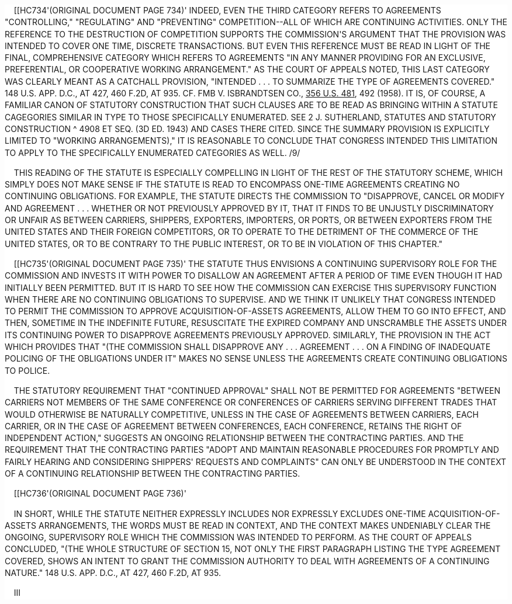     \[\[HC734'(ORIGINAL DOCUMENT PAGE 734)'  INDEED, EVEN THE THIRD CATEGORY REFERS TO AGREEMENTS "CONTROLLING,"  "REGULATING" AND "PREVENTING" COMPETITION--ALL OF WHICH ARE CONTINUING ACTIVITIES.  ONLY THE REFERENCE TO THE DESTRUCTION OF COMPETITION SUPPORTS THE COMMISSION'S ARGUMENT THAT THE PROVISION WAS INTENDED TO COVER ONE TIME, DISCRETE TRANSACTIONS.  BUT EVEN THIS REFERENCE MUST BE READ IN LIGHT OF THE FINAL, COMPREHENSIVE CATEGORY WHICH REFERS TO AGREEMENTS "IN ANY MANNER PROVIDING FOR AN EXCLUSIVE, PREFERENTIAL, OR COOPERATIVE WORKING ARRANGEMENT."  AS THE COURT OF APPEALS NOTED, THIS LAST CATEGORY WAS CLEARLY MEANT AS A CATCHALL PROVISION, "INTENDED . . . TO SUMMARIZE THE TYPE OF AGREEMENTS COVERED."  148 U.S. APP. D.C., AT 427, 460 F.2D, AT 935.  CF. FMB V. ISBRANDTSEN CO., [356 U.S. 481][/us/courts/scotus/usReporter/356/481], 492 (1958).  IT IS, OF COURSE, A FAMILIAR CANON OF STATUTORY CONSTRUCTION THAT SUCH CLAUSES ARE TO BE READ AS BRINGING WITHIN A STATUTE CAGEGORIES SIMILAR IN TYPE TO THOSE SPECIFICALLY ENUMERATED.  SEE 2 J. SUTHERLAND, STATUTES AND STATUTORY CONSTRUCTION ^ 4908 ET SEQ. (3D ED. 1943) AND CASES THERE CITED.  SINCE THE SUMMARY PROVISION IS EXPLICITLY LIMITED TO "WORKING ARRANGEMENTS),"  IT IS REASONABLE TO CONCLUDE THAT CONGRESS INTENDED THIS LIMITATION TO APPLY TO THE SPECIFICALLY ENUMERATED CATEGORIES AS WELL.  /9/

    THIS READING OF THE STATUTE IS ESPECIALLY COMPELLING IN LIGHT OF THE REST OF THE STATUTORY SCHEME, WHICH SIMPLY DOES NOT MAKE SENSE IF THE STATUTE IS READ TO ENCOMPASS ONE-TIME AGREEMENTS CREATING NO CONTINUING OBLIGATIONS.  FOR EXAMPLE, THE STATUTE DIRECTS THE COMMISSION TO "DISAPPROVE, CANCEL OR MODIFY AND AGREEMENT . . . WHETHER OR NOT PREVIOUSLY APPROVED BY IT, THAT IT FINDS TO BE UNJUSTLY DISCRIMINATORY OR UNFAIR AS BETWEEN CARRIERS, SHIPPERS, EXPORTERS, IMPORTERS, OR PORTS, OR BETWEEN EXPORTERS FROM THE UNITED STATES AND THEIR FOREIGN COMPETITORS, OR TO OPERATE TO THE DETRIMENT OF THE COMMERCE OF THE UNITED STATES, OR TO BE CONTRARY TO THE PUBLIC INTEREST, OR TO BE IN VIOLATION OF THIS CHAPTER."

    \[\[HC735'(ORIGINAL DOCUMENT PAGE 735)'  THE STATUTE THUS ENVISIONS A CONTINUING SUPERVISORY ROLE FOR THE COMMISSION AND INVESTS IT WITH POWER TO DISALLOW AN AGREEMENT AFTER A PERIOD OF TIME EVEN THOUGH IT HAD INITIALLY BEEN PERMITTED.  BUT IT IS HARD TO SEE HOW THE COMMISSION CAN EXERCISE THIS SUPERVISORY FUNCTION WHEN THERE ARE NO CONTINUING OBLIGATIONS TO SUPERVISE.  AND WE THINK IT UNLIKELY THAT CONGRESS INTENDED TO PERMIT THE COMMISSION TO APPROVE ACQUISITION-OF-ASSETS AGREEMENTS, ALLOW THEM TO GO INTO EFFECT, AND THEN, SOMETIME IN THE INDEFINITE FUTURE, RESUSCITATE THE EXPIRED COMPANY AND UNSCRAMBLE THE ASSETS UNDER ITS CONTINUING POWER TO DISAPPROVE AGREEMENTS PREVIOUSLY APPROVED.     SIMILARLY, THE PROVISION IN THE ACT WHICH PROVIDES THAT "(THE COMMISSION SHALL DISAPPROVE ANY . . . AGREEMENT . . . ON A FINDING OF INADEQUATE POLICING OF THE OBLIGATIONS UNDER IT" MAKES NO SENSE UNLESS THE AGREEMENTS CREATE CONTINUING OBLIGATIONS TO POLICE.

    THE STATUTORY REQUIREMENT THAT "CONTINUED APPROVAL" SHALL NOT BE PERMITTED FOR AGREEMENTS "BETWEEN CARRIERS NOT MEMBERS OF THE SAME CONFERENCE OR CONFERENCES OF CARRIERS SERVING DIFFERENT TRADES THAT WOULD OTHERWISE BE NATURALLY COMPETITIVE, UNLESS IN THE CASE OF AGREEMENTS BETWEEN CARRIERS, EACH CARRIER, OR IN THE CASE OF AGREEMENT BETWEEN CONFERENCES, EACH CONFERENCE, RETAINS THE RIGHT OF INDEPENDENT ACTION," SUGGESTS AN ONGOING RELATIONSHIP BETWEEN THE CONTRACTING PARTIES.  AND THE REQUIREMENT THAT THE CONTRACTING PARTIES "ADOPT AND MAINTAIN REASONABLE PROCEDURES FOR PROMPTLY AND FAIRLY HEARING AND CONSIDERING SHIPPERS' REQUESTS AND COMPLAINTS" CAN ONLY BE UNDERSTOOD IN THE CONTEXT OF A CONTINUING RELATIONSHIP BETWEEN THE CONTRACTING PARTIES.

    \[\[HC736'(ORIGINAL DOCUMENT PAGE 736)'

    IN SHORT, WHILE THE STATUTE NEITHER EXPRESSLY INCLUDES NOR EXPRESSLY EXCLUDES ONE-TIME ACQUISITION-OF-ASSETS ARRANGEMENTS, THE WORDS MUST BE READ IN CONTEXT, AND THE CONTEXT MAKES UNDENIABLY CLEAR THE ONGOING, SUPERVISORY ROLE WHICH THE COMMISSION WAS INTENDED TO PERFORM.  AS THE COURT OF APPEALS CONCLUDED, "(THE WHOLE STRUCTURE OF SECTION 15, NOT ONLY THE FIRST PARAGRAPH LISTING THE TYPE AGREEMENT COVERED, SHOWS AN INTENT TO GRANT THE COMMISSION AUTHORITY TO DEAL WITH AGREEMENTS OF A CONTINUING NATURE."  148 U.S. APP. D.C., AT 427, 460 F.2D, AT 935.

    III


[/us/courts/scotus/usReporter/411/726]: https://publicdocs.github.io/go/links?ns=uslm-x&ref=%2Fus%2Fcourts%2Fscotus%2FusReporter%2F411%2F726
[/us/courts/scotus/usReporter/383/213]: https://publicdocs.github.io/go/links?ns=uslm-x&ref=%2Fus%2Fcourts%2Fscotus%2FusReporter%2F383%2F213
[/us/courts/scotus/usReporter/308/188]: https://publicdocs.github.io/go/links?ns=uslm-x&ref=%2Fus%2Fcourts%2Fscotus%2FusReporter%2F308%2F188
[/us/courts/scotus/usReporter/284/474]: https://publicdocs.github.io/go/links?ns=uslm-x&ref=%2Fus%2Fcourts%2Fscotus%2FusReporter%2F284%2F474
[/us/courts/scotus/usReporter/342/570]: https://publicdocs.github.io/go/links?ns=uslm-x&ref=%2Fus%2Fcourts%2Fscotus%2FusReporter%2F342%2F570
[/us/courts/scotus/usReporter/390/261]: https://publicdocs.github.io/go/links?ns=uslm-x&ref=%2Fus%2Fcourts%2Fscotus%2FusReporter%2F390%2F261
[/us/courts/scotus/usReporter/390/238]: https://publicdocs.github.io/go/links?ns=uslm-x&ref=%2Fus%2Fcourts%2Fscotus%2FusReporter%2F390%2F238
[/us/courts/scotus/usReporter/409/1058]: https://publicdocs.github.io/go/links?ns=uslm-x&ref=%2Fus%2Fcourts%2Fscotus%2FusReporter%2F409%2F1058
[/us/courts/scotus/usReporter/351/305]: https://publicdocs.github.io/go/links?ns=uslm-x&ref=%2Fus%2Fcourts%2Fscotus%2FusReporter%2F351%2F305
[/us/courts/scotus/usReporter/374/321]: https://publicdocs.github.io/go/links?ns=uslm-x&ref=%2Fus%2Fcourts%2Fscotus%2FusReporter%2F374%2F321
[/us/courts/scotus/usReporter/410/366]: https://publicdocs.github.io/go/links?ns=uslm-x&ref=%2Fus%2Fcourts%2Fscotus%2FusReporter%2F410%2F366
[/us/courts/scotus/usReporter/373/341]: https://publicdocs.github.io/go/links?ns=uslm-x&ref=%2Fus%2Fcourts%2Fscotus%2FusReporter%2F373%2F341
[/us/courts/scotus/usReporter/371/296]: https://publicdocs.github.io/go/links?ns=uslm-x&ref=%2Fus%2Fcourts%2Fscotus%2FusReporter%2F371%2F296
[/us/courts/scotus/usReporter/369/482]: https://publicdocs.github.io/go/links?ns=uslm-x&ref=%2Fus%2Fcourts%2Fscotus%2FusReporter%2F369%2F482
[/us/courts/scotus/usReporter/308/188]: https://publicdocs.github.io/go/links?ns=uslm-x&ref=%2Fus%2Fcourts%2Fscotus%2FusReporter%2F308%2F188
[/us/courts/scotus/usReporter/356/481]: https://publicdocs.github.io/go/links?ns=uslm-x&ref=%2Fus%2Fcourts%2Fscotus%2FusReporter%2F356%2F481
[/us/stat/75/763]: https://publicdocs.github.io/go/links?ns=uslm&ref=%2Fus%2Fstat%2F75%2F763
[/us/courts/scotus/usReporter/322/111]: https://publicdocs.github.io/go/links?ns=uslm-x&ref=%2Fus%2Fcourts%2Fscotus%2FusReporter%2F322%2F111
[/us/courts/scotus/usReporter/380/374]: https://publicdocs.github.io/go/links?ns=uslm-x&ref=%2Fus%2Fcourts%2Fscotus%2FusReporter%2F380%2F374
[/us/courts/scotus/usReporter/380/278]: https://publicdocs.github.io/go/links?ns=uslm-x&ref=%2Fus%2Fcourts%2Fscotus%2FusReporter%2F380%2F278
[/us/stat/39/728]: https://publicdocs.github.io/go/links?ns=uslm&ref=%2Fus%2Fstat%2F39%2F728
[/us/stat/49/1985]: https://publicdocs.github.io/go/links?ns=uslm&ref=%2Fus%2Fstat%2F49%2F1985
[/us/stat/64/1273]: https://publicdocs.github.io/go/links?ns=uslm&ref=%2Fus%2Fstat%2F64%2F1273
[/us/stat/75/840]: https://publicdocs.github.io/go/links?ns=uslm&ref=%2Fus%2Fstat%2F75%2F840
[/us/courts/scotus/usReporter/383/213]: https://publicdocs.github.io/go/links?ns=uslm-x&ref=%2Fus%2Fcourts%2Fscotus%2FusReporter%2F383%2F213
[/us/courts/scotus/usReporter/390/238]: https://publicdocs.github.io/go/links?ns=uslm-x&ref=%2Fus%2Fcourts%2Fscotus%2FusReporter%2F390%2F238
[/us/courts/scotus/usReporter/390/261]: https://publicdocs.github.io/go/links?ns=uslm-x&ref=%2Fus%2Fcourts%2Fscotus%2FusReporter%2F390%2F261
[/us/stat/64/1125]: https://publicdocs.github.io/go/links?ns=uslm&ref=%2Fus%2Fstat%2F64%2F1125
[/us/courts/scotus/usReporter/369/482]: https://publicdocs.github.io/go/links?ns=uslm-x&ref=%2Fus%2Fcourts%2Fscotus%2FusReporter%2F369%2F482